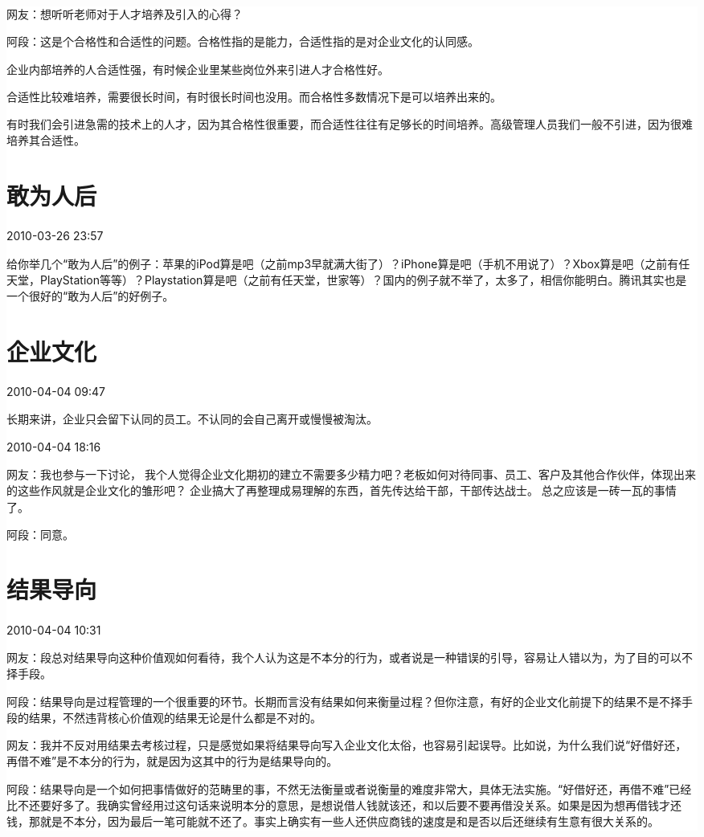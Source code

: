 网友：想听听老师对于人才培养及引入的心得？

阿段：这是个合格性和合适性的问题。合格性指的是能力，合适性指的是对企业文化的认同感。

企业内部培养的人合适性强，有时候企业里某些岗位外来引进人才合格性好。

合适性比较难培养，需要很长时间，有时很长时间也没用。而合格性多数情况下是可以培养出来的。

有时我们会引进急需的技术上的人才，因为其合格性很重要，而合适性往往有足够长的时间培养。高级管理人员我们一般不引进，因为很难培养其合适性。

# 敢为人后

2010-03-26 23:57

给你举几个“敢为人后”的例子：苹果的iPod算是吧（之前mp3早就满大街了）？iPhone算是吧（手机不用说了）？Xbox算是吧（之前有任天堂，PlayStation等等）？Playstation算是吧（之前有任天堂，世家等）？国内的例子就不举了，太多了，相信你能明白。腾讯其实也是一个很好的“敢为人后”的好例子。

# 企业文化

2010-04-04 09:47

长期来讲，企业只会留下认同的员工。不认同的会自己离开或慢慢被淘汰。

2010-04-04 18:16

网友：我也参与一下讨论， 我个人觉得企业文化期初的建立不需要多少精力吧？老板如何对待同事、员工、客户及其他合作伙伴，体现出来的这些作风就是企业文化的雏形吧？ 企业搞大了再整理成易理解的东西，首先传达给干部，干部传达战士。 总之应该是一砖一瓦的事情了。

阿段：同意。

# 结果导向

2010-04-04 10:31

网友：段总对结果导向这种价值观如何看待，我个人认为这是不本分的行为，或者说是一种错误的引导，容易让人错以为，为了目的可以不择手段。

阿段：结果导向是过程管理的一个很重要的环节。长期而言没有结果如何来衡量过程？但你注意，有好的企业文化前提下的结果不是不择手段的结果，不然违背核心价值观的结果无论是什么都是不对的。

网友：我并不反对用结果去考核过程，只是感觉如果将结果导向写入企业文化太俗，也容易引起误导。比如说，为什么我们说“好借好还，再借不难”是不本分的行为，就是因为这其中的行为是结果导向的。

阿段：结果导向是一个如何把事情做好的范畴里的事，不然无法衡量或者说衡量的难度非常大，具体无法实施。“好借好还，再借不难”已经比不还要好多了。我确实曾经用过这句话来说明本分的意思，是想说借人钱就该还，和以后要不要再借没关系。如果是因为想再借钱才还钱，那就是不本分，因为最后一笔可能就不还了。事实上确实有一些人还供应商钱的速度是和是否以后还继续有生意有很大关系的。